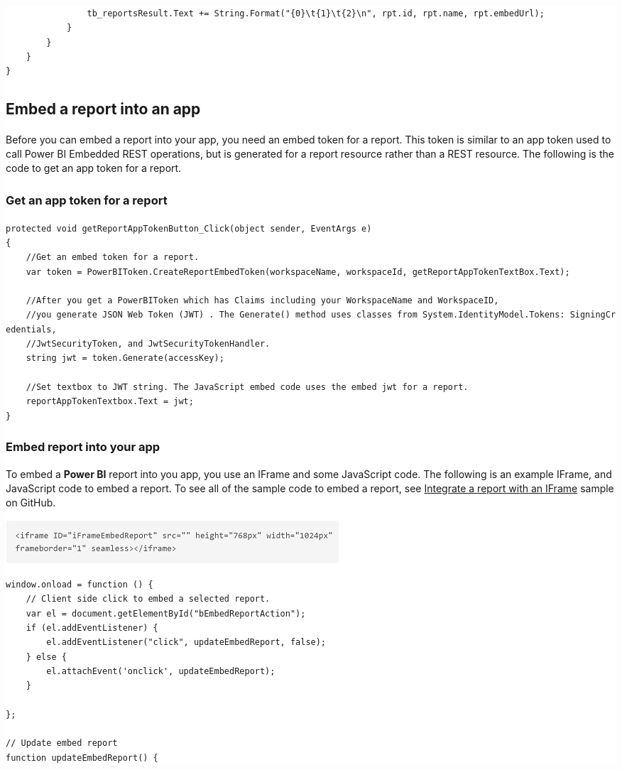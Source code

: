 ```
                tb_reportsResult.Text += String.Format("{0}\t{1}\t{2}\n", rpt.id, rpt.name, rpt.embedUrl);
            }
        }
    }
}

```

<a name="EmbedReport"/>

## Embed a report into an app
Before you can embed a report into your app, you need an embed token for a report. This token is similar to an app token used to call Power BI Embedded REST operations, but is generated for a report resource rather than a REST resource. The following is the code to get an app token for a report.

<a name="EmbedReportToken"/>

### Get an app token for a report
```
protected void getReportAppTokenButton_Click(object sender, EventArgs e)
{
    //Get an embed token for a report.
    var token = PowerBIToken.CreateReportEmbedToken(workspaceName, workspaceId, getReportAppTokenTextBox.Text);

    //After you get a PowerBIToken which has Claims including your WorkspaceName and WorkspaceID,
    //you generate JSON Web Token (JWT) . The Generate() method uses classes from System.IdentityModel.Tokens: SigningCredentials,
    //JwtSecurityToken, and JwtSecurityTokenHandler.
    string jwt = token.Generate(accessKey);

    //Set textbox to JWT string. The JavaScript embed code uses the embed jwt for a report.
    reportAppTokenTextbox.Text = jwt;
}
```

<a name="EmbedReportJS"/>

### Embed report into your app
To embed a **Power BI** report into you app, you use an IFrame and some JavaScript code. The following is an example IFrame, and JavaScript code to embed a report. To see all of the sample code to embed a report, see [Integrate a report with an IFrame](https://github.com/Azure-Samples/power-bi-embedded-iframe) sample on GitHub.

![Iframe](media\\power-bi-embedded-integrate-report\\Iframe.png)

```
window.onload = function () {
    // Client side click to embed a selected report.
    var el = document.getElementById("bEmbedReportAction");
    if (el.addEventListener) {
        el.addEventListener("click", updateEmbedReport, false);
    } else {
        el.attachEvent('onclick', updateEmbedReport);
    }

};

// Update embed report
function updateEmbedReport() {
```